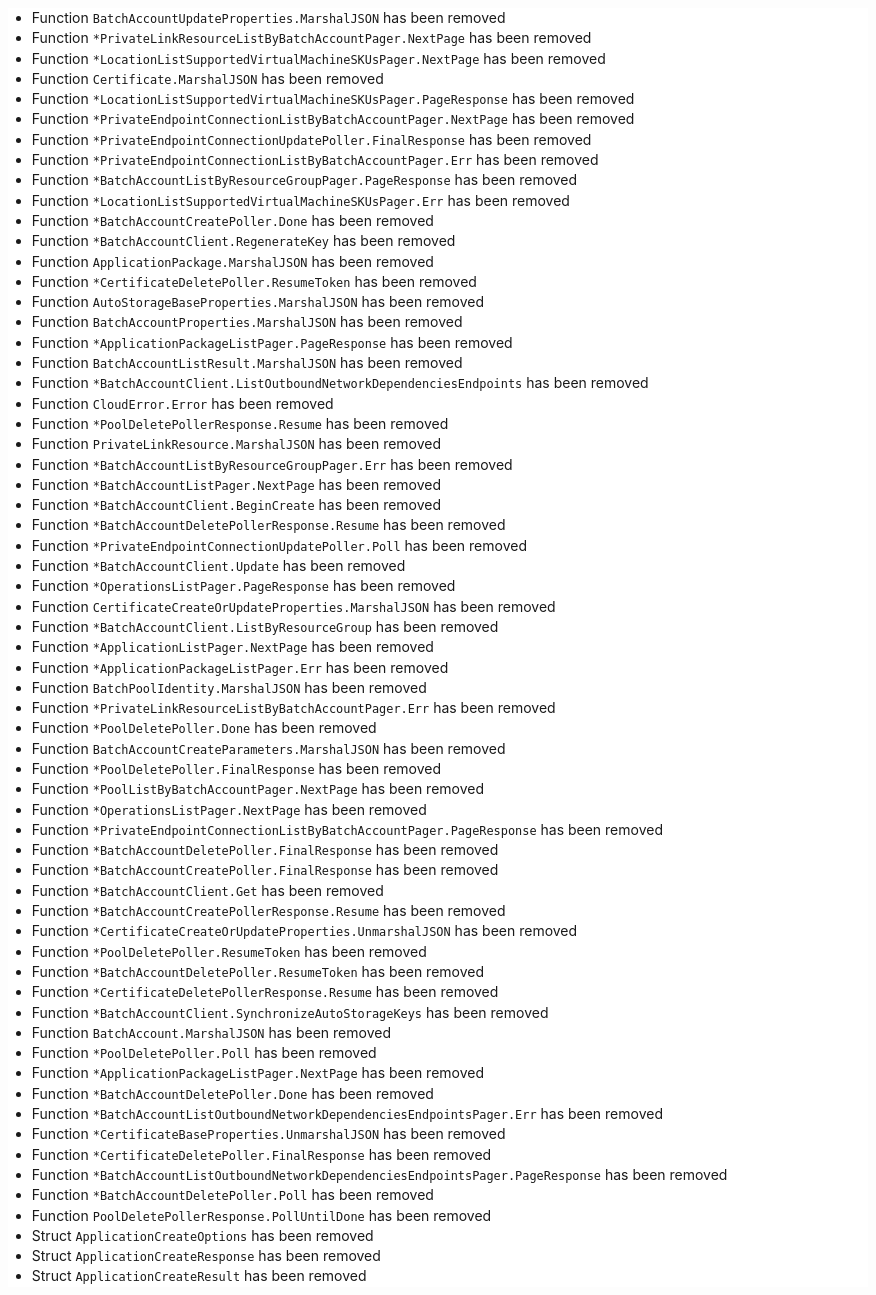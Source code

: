 - Function `BatchAccountUpdateProperties.MarshalJSON` has been removed
- Function `*PrivateLinkResourceListByBatchAccountPager.NextPage` has been removed
- Function `*LocationListSupportedVirtualMachineSKUsPager.NextPage` has been removed
- Function `Certificate.MarshalJSON` has been removed
- Function `*LocationListSupportedVirtualMachineSKUsPager.PageResponse` has been removed
- Function `*PrivateEndpointConnectionListByBatchAccountPager.NextPage` has been removed
- Function `*PrivateEndpointConnectionUpdatePoller.FinalResponse` has been removed
- Function `*PrivateEndpointConnectionListByBatchAccountPager.Err` has been removed
- Function `*BatchAccountListByResourceGroupPager.PageResponse` has been removed
- Function `*LocationListSupportedVirtualMachineSKUsPager.Err` has been removed
- Function `*BatchAccountCreatePoller.Done` has been removed
- Function `*BatchAccountClient.RegenerateKey` has been removed
- Function `ApplicationPackage.MarshalJSON` has been removed
- Function `*CertificateDeletePoller.ResumeToken` has been removed
- Function `AutoStorageBaseProperties.MarshalJSON` has been removed
- Function `BatchAccountProperties.MarshalJSON` has been removed
- Function `*ApplicationPackageListPager.PageResponse` has been removed
- Function `BatchAccountListResult.MarshalJSON` has been removed
- Function `*BatchAccountClient.ListOutboundNetworkDependenciesEndpoints` has been removed
- Function `CloudError.Error` has been removed
- Function `*PoolDeletePollerResponse.Resume` has been removed
- Function `PrivateLinkResource.MarshalJSON` has been removed
- Function `*BatchAccountListByResourceGroupPager.Err` has been removed
- Function `*BatchAccountListPager.NextPage` has been removed
- Function `*BatchAccountClient.BeginCreate` has been removed
- Function `*BatchAccountDeletePollerResponse.Resume` has been removed
- Function `*PrivateEndpointConnectionUpdatePoller.Poll` has been removed
- Function `*BatchAccountClient.Update` has been removed
- Function `*OperationsListPager.PageResponse` has been removed
- Function `CertificateCreateOrUpdateProperties.MarshalJSON` has been removed
- Function `*BatchAccountClient.ListByResourceGroup` has been removed
- Function `*ApplicationListPager.NextPage` has been removed
- Function `*ApplicationPackageListPager.Err` has been removed
- Function `BatchPoolIdentity.MarshalJSON` has been removed
- Function `*PrivateLinkResourceListByBatchAccountPager.Err` has been removed
- Function `*PoolDeletePoller.Done` has been removed
- Function `BatchAccountCreateParameters.MarshalJSON` has been removed
- Function `*PoolDeletePoller.FinalResponse` has been removed
- Function `*PoolListByBatchAccountPager.NextPage` has been removed
- Function `*OperationsListPager.NextPage` has been removed
- Function `*PrivateEndpointConnectionListByBatchAccountPager.PageResponse` has been removed
- Function `*BatchAccountDeletePoller.FinalResponse` has been removed
- Function `*BatchAccountCreatePoller.FinalResponse` has been removed
- Function `*BatchAccountClient.Get` has been removed
- Function `*BatchAccountCreatePollerResponse.Resume` has been removed
- Function `*CertificateCreateOrUpdateProperties.UnmarshalJSON` has been removed
- Function `*PoolDeletePoller.ResumeToken` has been removed
- Function `*BatchAccountDeletePoller.ResumeToken` has been removed
- Function `*CertificateDeletePollerResponse.Resume` has been removed
- Function `*BatchAccountClient.SynchronizeAutoStorageKeys` has been removed
- Function `BatchAccount.MarshalJSON` has been removed
- Function `*PoolDeletePoller.Poll` has been removed
- Function `*ApplicationPackageListPager.NextPage` has been removed
- Function `*BatchAccountDeletePoller.Done` has been removed
- Function `*BatchAccountListOutboundNetworkDependenciesEndpointsPager.Err` has been removed
- Function `*CertificateBaseProperties.UnmarshalJSON` has been removed
- Function `*CertificateDeletePoller.FinalResponse` has been removed
- Function `*BatchAccountListOutboundNetworkDependenciesEndpointsPager.PageResponse` has been removed
- Function `*BatchAccountDeletePoller.Poll` has been removed
- Function `PoolDeletePollerResponse.PollUntilDone` has been removed
- Struct `ApplicationCreateOptions` has been removed
- Struct `ApplicationCreateResponse` has been removed
- Struct `ApplicationCreateResult` has been removed